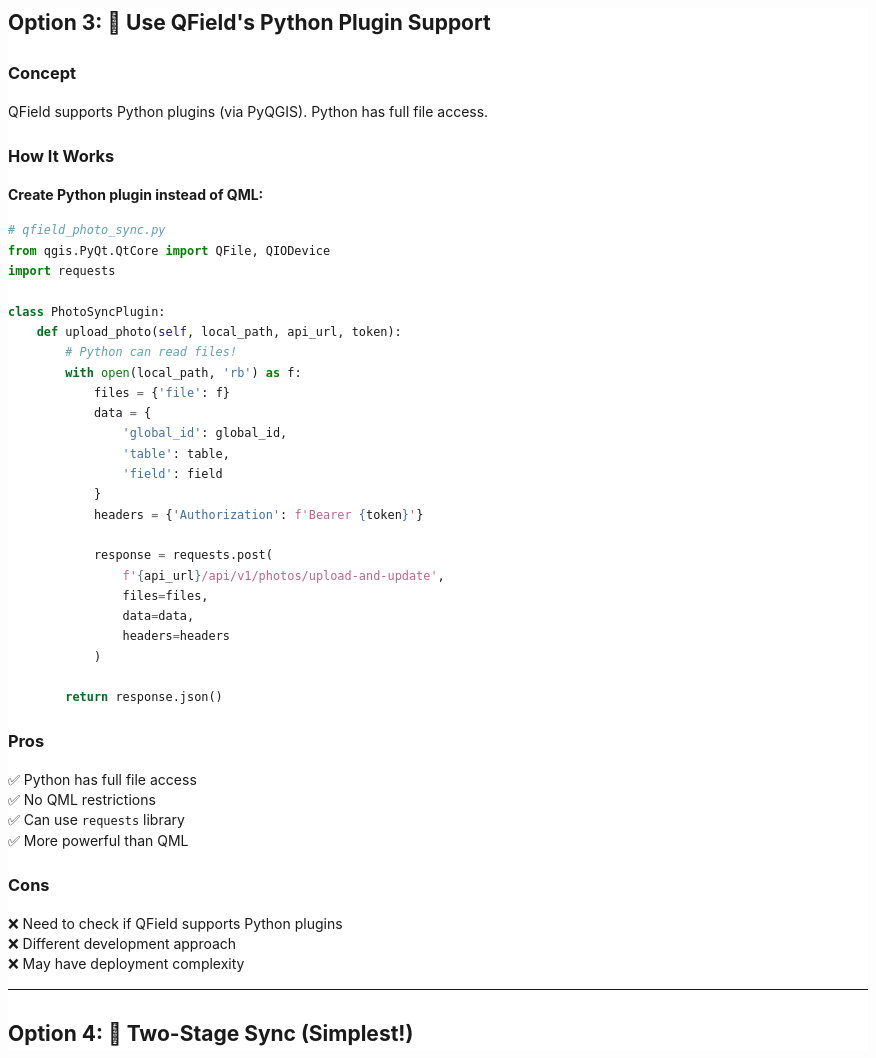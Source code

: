 
## Option 3: 🔌 Use QField's Python Plugin Support

### Concept
QField supports Python plugins (via PyQGIS). Python has full file access.

### How It Works

**Create Python plugin instead of QML:**
```python
# qfield_photo_sync.py
from qgis.PyQt.QtCore import QFile, QIODevice
import requests

class PhotoSyncPlugin:
    def upload_photo(self, local_path, api_url, token):
        # Python can read files!
        with open(local_path, 'rb') as f:
            files = {'file': f}
            data = {
                'global_id': global_id,
                'table': table,
                'field': field
            }
            headers = {'Authorization': f'Bearer {token}'}
            
            response = requests.post(
                f'{api_url}/api/v1/photos/upload-and-update',
                files=files,
                data=data,
                headers=headers
            )
            
        return response.json()
```

### Pros
✅ Python has full file access  
✅ No QML restrictions  
✅ Can use `requests` library  
✅ More powerful than QML  

### Cons
❌ Need to check if QField supports Python plugins  
❌ Different development approach  
❌ May have deployment complexity  

---

## Option 4: 🔄 Two-Stage Sync (Simplest!)
